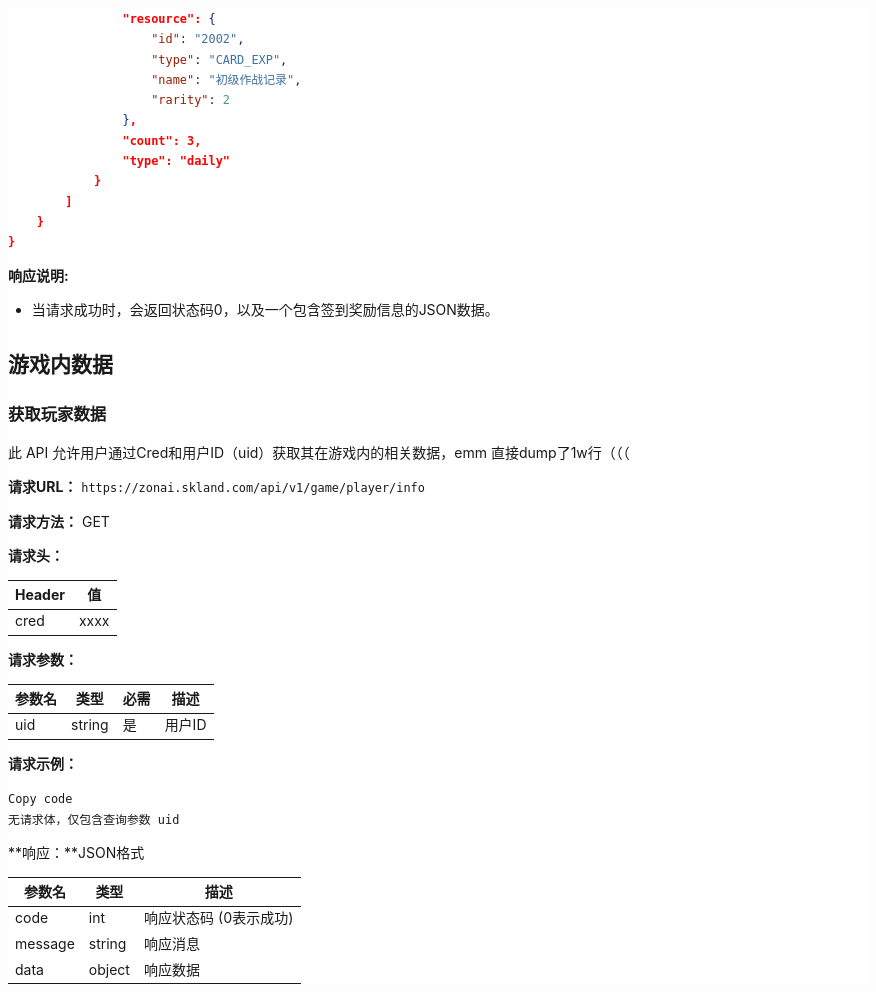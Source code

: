 ```json
                "resource": {
                    "id": "2002",
                    "type": "CARD_EXP",
                    "name": "初级作战记录",
                    "rarity": 2
                },
                "count": 3,
                "type": "daily"
            }
        ]
    }
}
```

**响应说明:**

- 当请求成功时，会返回状态码0，以及一个包含签到奖励信息的JSON数据。

## 游戏内数据

### 获取玩家数据

此 API 允许用户通过Cred和用户ID（uid）获取其在游戏内的相关数据，emm 直接dump了1w行（（（

**请求URL：** `https://zonai.skland.com/api/v1/game/player/info`

**请求方法：** GET

**请求头：**

| Header | 值   |
| ------ | ---- |
| cred   | xxxx |

**请求参数：**

| 参数名 | 类型   | 必需 | 描述   |
| ------ | ------ | ---- | ------ |
| uid    | string | 是   | 用户ID |

**请求示例：**

```
Copy code
无请求体，仅包含查询参数 uid
```

**响应：**JSON格式

| 参数名  | 类型   | 描述                   |
| ------- | ------ | ---------------------- |
| code    | int    | 响应状态码 (0表示成功) |
| message | string | 响应消息               |
| data    | object | 响应数据               |
